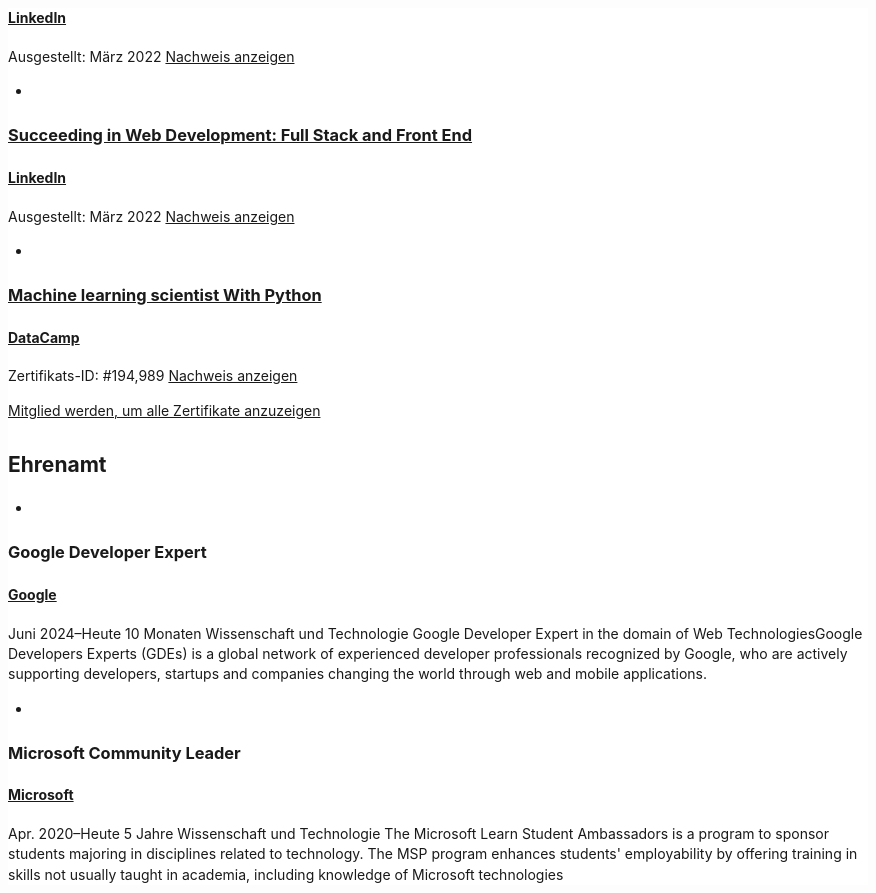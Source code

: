 ####  [ LinkedIn ](https://ch.linkedin.com/in/<https:/www.linkedin.com/company/linkedin?trk=public_profile_profile-section-card_subtitle-click>)
Ausgestellt: März 2022
[ Nachweis anzeigen ](https://ch.linkedin.com/in/<https:/www.linkedin.com/learning/certificates/9f003fa50edd3bc2585f9b794fe5f53bd334f65919d50ccec658149f2e97165c?trk=public_profile_see-credential>)
  * [ ](https://ch.linkedin.com/in/<https:/www.linkedin.com/company/linkedin?trk=public_profile_profile-section-card_image-click>)
###  [ Succeeding in Web Development: Full Stack and Front End ](https://ch.linkedin.com/in/<https:/www.linkedin.com/learning/certificates/eb6aa4a2e6123a75db0a4e6031d2ffc3d7a8aa7edb5bf4b981565308e925206c?trk=public_profile_certification-title>)
####  [ LinkedIn ](https://ch.linkedin.com/in/<https:/www.linkedin.com/company/linkedin?trk=public_profile_profile-section-card_subtitle-click>)
Ausgestellt: März 2022
[ Nachweis anzeigen ](https://ch.linkedin.com/in/<https:/www.linkedin.com/learning/certificates/eb6aa4a2e6123a75db0a4e6031d2ffc3d7a8aa7edb5bf4b981565308e925206c?trk=public_profile_see-credential>)
  * [ ](https://ch.linkedin.com/in/<https:/www.linkedin.com/school/datacampinc/?trk=public_profile_profile-section-card_image-click>)
###  [ Machine learning scientist With Python ](https://ch.linkedin.com/in/<https:/drive.google.com/file/d/1OsMYiWbNFXSqgWonZJPamyjP6uCiEFNm/view?usp=sharing&trk=public_profile_certification-title>)
####  [ DataCamp ](https://ch.linkedin.com/in/<https:/www.linkedin.com/school/datacampinc/?trk=public_profile_profile-section-card_subtitle-click>)
Zertifikats-ID: #194,989 
[ Nachweis anzeigen ](https://ch.linkedin.com/in/<https:/drive.google.com/file/d/1OsMYiWbNFXSqgWonZJPamyjP6uCiEFNm/view?usp=sharing&trk=public_profile_see-credential>)

[ Mitglied werden, um alle Zertifikate anzuzeigen ](https://ch.linkedin.com/in/<https:/www.linkedin.com/signup/cold-join?session_redirect=https%3A%2F%2Fch%2Elinkedin%2Ecom%2Fin%2Fimdigitalashish%2Fdetails%2Fcertifications&trk=public_profile_see-all-certifications>)
##  Ehrenamt 
  * [ ](https://ch.linkedin.com/in/<https:/www.linkedin.com/company/google?trk=public_profile_volunteering-position_profile-section-card_image-click>)
###  Google Developer Expert 
####  [ Google ](https://ch.linkedin.com/in/<https:/www.linkedin.com/company/google?trk=public_profile_volunteering-position_profile-section-card_subtitle-click>)
Juni 2024–Heute 10 Monaten
Wissenschaft und Technologie 
Google Developer Expert in the domain of Web TechnologiesGoogle Developers Experts (GDEs) is a global network of experienced developer professionals recognized by Google, who are actively supporting developers, startups and companies changing the world through web and mobile applications. 
  * [ ](https://ch.linkedin.com/in/<https:/www.linkedin.com/company/microsoft?trk=public_profile_volunteering-position_profile-section-card_image-click>)
###  Microsoft Community Leader 
####  [ Microsoft ](https://ch.linkedin.com/in/<https:/www.linkedin.com/company/microsoft?trk=public_profile_volunteering-position_profile-section-card_subtitle-click>)
Apr. 2020–Heute 5 Jahre
Wissenschaft und Technologie 
The Microsoft Learn Student Ambassadors is a program to sponsor students majoring in disciplines related to technology. The MSP program enhances students' employability by offering training in skills not usually taught in academia, including knowledge of Microsoft technologies 
